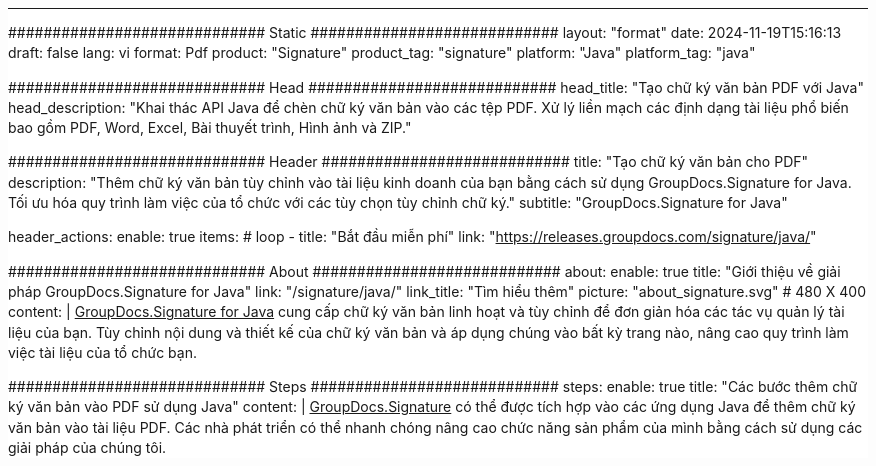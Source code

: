 



---
############################# Static ############################
layout: "format"
date:  2024-11-19T15:16:13
draft: false
lang: vi
format: Pdf
product: "Signature"
product_tag: "signature"
platform: "Java"
platform_tag: "java"

############################# Head ############################
head_title: "Tạo chữ ký văn bản PDF với Java"
head_description: "Khai thác API Java để chèn chữ ký văn bản vào các tệp PDF. Xử lý liền mạch các định dạng tài liệu phổ biến bao gồm PDF, Word, Excel, Bài thuyết trình, Hình ảnh và ZIP."

############################# Header ############################
title: "Tạo chữ ký văn bản cho PDF" 
description: "Thêm chữ ký văn bản tùy chỉnh vào tài liệu kinh doanh của bạn bằng cách sử dụng GroupDocs.Signature for Java. Tối ưu hóa quy trình làm việc của tổ chức với các tùy chọn tùy chỉnh chữ ký."
subtitle: "GroupDocs.Signature for Java" 

header_actions:
  enable: true
  items:
    #  loop
    - title: "Bắt đầu miễn phí"
      link: "https://releases.groupdocs.com/signature/java/"
      
############################# About ############################
about:
    enable: true
    title: "Giới thiệu về giải pháp GroupDocs.Signature for Java"
    link: "/signature/java/"
    link_title: "Tìm hiểu thêm"
    picture: "about_signature.svg" # 480 X 400
    content: |
       [GroupDocs.Signature for Java](/signature/java/) cung cấp chữ ký văn bản linh hoạt và tùy chỉnh để đơn giản hóa các tác vụ quản lý tài liệu của bạn. Tùy chỉnh nội dung và thiết kế của chữ ký văn bản và áp dụng chúng vào bất kỳ trang nào, nâng cao quy trình làm việc tài liệu của tổ chức bạn.

############################# Steps ############################
steps:
    enable: true
    title: "Các bước thêm chữ ký văn bản vào PDF sử dụng Java"
    content: |
      [GroupDocs.Signature](/signature/java/) có thể được tích hợp vào các ứng dụng Java để thêm chữ ký văn bản vào tài liệu PDF. Các nhà phát triển có thể nhanh chóng nâng cao chức năng sản phẩm của mình bằng cách sử dụng các giải pháp của chúng tôi.
      